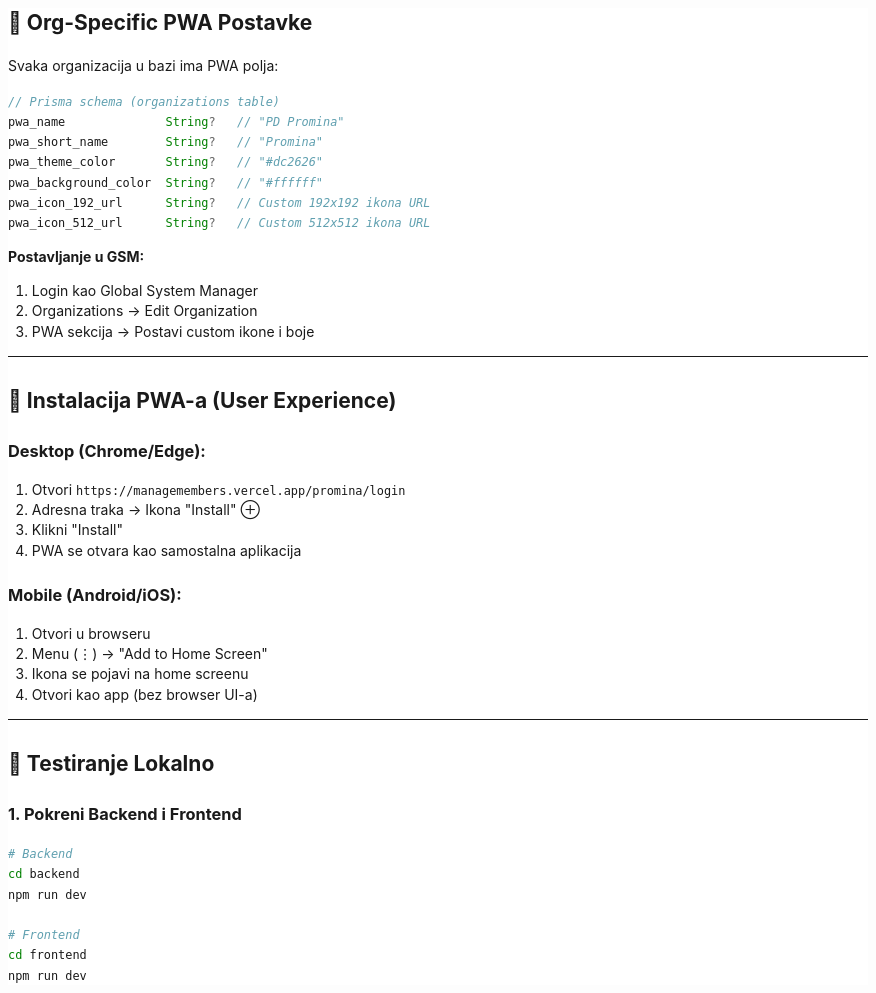 
## 🔧 Org-Specific PWA Postavke

Svaka organizacija u bazi ima PWA polja:

```typescript
// Prisma schema (organizations table)
pwa_name              String?   // "PD Promina"
pwa_short_name        String?   // "Promina"
pwa_theme_color       String?   // "#dc2626"
pwa_background_color  String?   // "#ffffff"
pwa_icon_192_url      String?   // Custom 192x192 ikona URL
pwa_icon_512_url      String?   // Custom 512x512 ikona URL
```

**Postavljanje u GSM:**
1. Login kao Global System Manager
2. Organizations → Edit Organization
3. PWA sekcija → Postavi custom ikone i boje

---

## 📱 Instalacija PWA-a (User Experience)

### Desktop (Chrome/Edge):
1. Otvori `https://managemembers.vercel.app/promina/login`
2. Adresna traka → Ikona "Install" ⊕
3. Klikni "Install"
4. PWA se otvara kao samostalna aplikacija

### Mobile (Android/iOS):
1. Otvori u browseru
2. Menu (⋮) → "Add to Home Screen"
3. Ikona se pojavi na home screenu
4. Otvori kao app (bez browser UI-a)

---

## 🚀 Testiranje Lokalno

### 1. Pokreni Backend i Frontend
```bash
# Backend
cd backend
npm run dev

# Frontend
cd frontend
npm run dev
```
